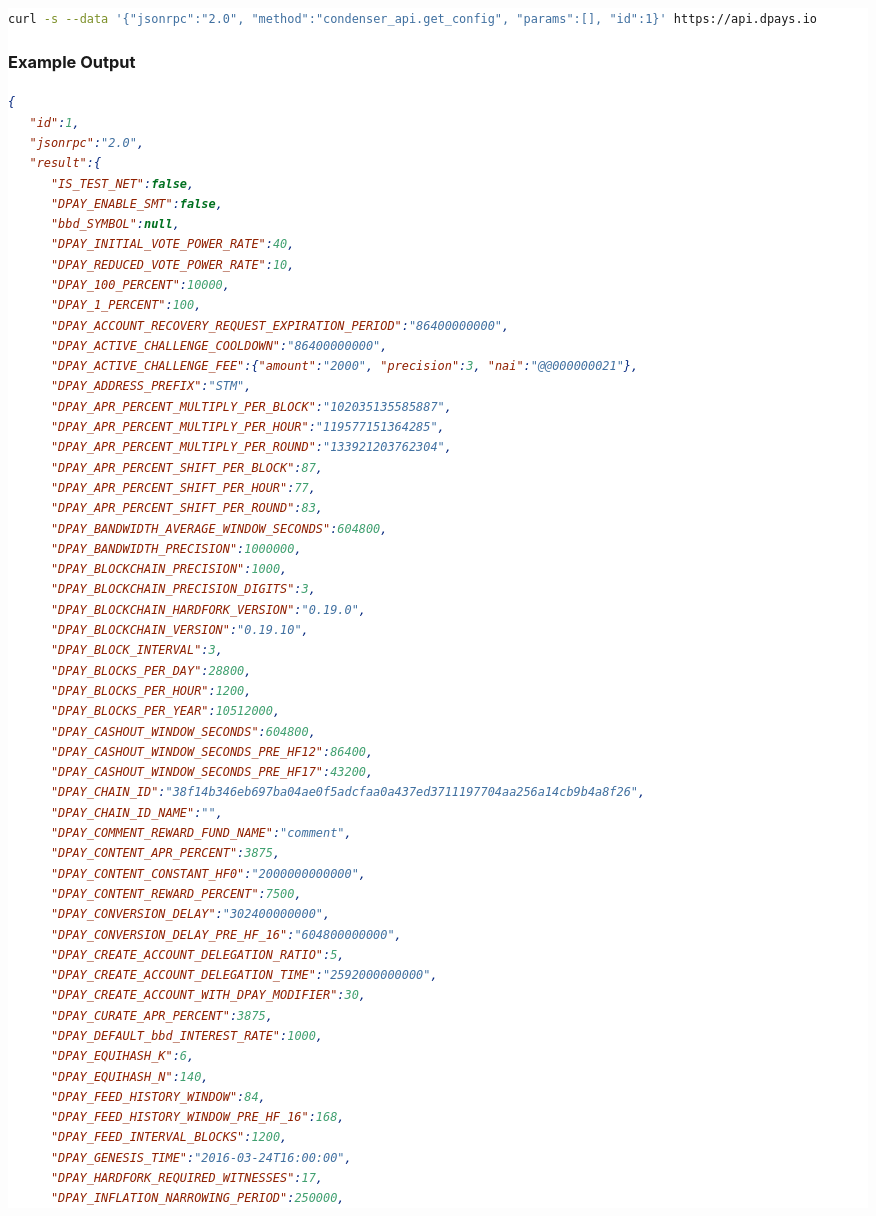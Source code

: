 ```bash
curl -s --data '{"jsonrpc":"2.0", "method":"condenser_api.get_config", "params":[], "id":1}' https://api.dpays.io
```

### Example Output<a style="float: right" href="#sections"><i class="fas fa-chevron-up fa-sm" /></a>

```json
{
   "id":1,
   "jsonrpc":"2.0",
   "result":{
      "IS_TEST_NET":false,
      "DPAY_ENABLE_SMT":false,
      "bbd_SYMBOL":null,
      "DPAY_INITIAL_VOTE_POWER_RATE":40,
      "DPAY_REDUCED_VOTE_POWER_RATE":10,
      "DPAY_100_PERCENT":10000,
      "DPAY_1_PERCENT":100,
      "DPAY_ACCOUNT_RECOVERY_REQUEST_EXPIRATION_PERIOD":"86400000000",
      "DPAY_ACTIVE_CHALLENGE_COOLDOWN":"86400000000",
      "DPAY_ACTIVE_CHALLENGE_FEE":{"amount":"2000", "precision":3, "nai":"@@000000021"},
      "DPAY_ADDRESS_PREFIX":"STM",
      "DPAY_APR_PERCENT_MULTIPLY_PER_BLOCK":"102035135585887",
      "DPAY_APR_PERCENT_MULTIPLY_PER_HOUR":"119577151364285",
      "DPAY_APR_PERCENT_MULTIPLY_PER_ROUND":"133921203762304",
      "DPAY_APR_PERCENT_SHIFT_PER_BLOCK":87,
      "DPAY_APR_PERCENT_SHIFT_PER_HOUR":77,
      "DPAY_APR_PERCENT_SHIFT_PER_ROUND":83,
      "DPAY_BANDWIDTH_AVERAGE_WINDOW_SECONDS":604800,
      "DPAY_BANDWIDTH_PRECISION":1000000,
      "DPAY_BLOCKCHAIN_PRECISION":1000,
      "DPAY_BLOCKCHAIN_PRECISION_DIGITS":3,
      "DPAY_BLOCKCHAIN_HARDFORK_VERSION":"0.19.0",
      "DPAY_BLOCKCHAIN_VERSION":"0.19.10",
      "DPAY_BLOCK_INTERVAL":3,
      "DPAY_BLOCKS_PER_DAY":28800,
      "DPAY_BLOCKS_PER_HOUR":1200,
      "DPAY_BLOCKS_PER_YEAR":10512000,
      "DPAY_CASHOUT_WINDOW_SECONDS":604800,
      "DPAY_CASHOUT_WINDOW_SECONDS_PRE_HF12":86400,
      "DPAY_CASHOUT_WINDOW_SECONDS_PRE_HF17":43200,
      "DPAY_CHAIN_ID":"38f14b346eb697ba04ae0f5adcfaa0a437ed3711197704aa256a14cb9b4a8f26",
      "DPAY_CHAIN_ID_NAME":"",
      "DPAY_COMMENT_REWARD_FUND_NAME":"comment",
      "DPAY_CONTENT_APR_PERCENT":3875,
      "DPAY_CONTENT_CONSTANT_HF0":"2000000000000",
      "DPAY_CONTENT_REWARD_PERCENT":7500,
      "DPAY_CONVERSION_DELAY":"302400000000",
      "DPAY_CONVERSION_DELAY_PRE_HF_16":"604800000000",
      "DPAY_CREATE_ACCOUNT_DELEGATION_RATIO":5,
      "DPAY_CREATE_ACCOUNT_DELEGATION_TIME":"2592000000000",
      "DPAY_CREATE_ACCOUNT_WITH_DPAY_MODIFIER":30,
      "DPAY_CURATE_APR_PERCENT":3875,
      "DPAY_DEFAULT_bbd_INTEREST_RATE":1000,
      "DPAY_EQUIHASH_K":6,
      "DPAY_EQUIHASH_N":140,
      "DPAY_FEED_HISTORY_WINDOW":84,
      "DPAY_FEED_HISTORY_WINDOW_PRE_HF_16":168,
      "DPAY_FEED_INTERVAL_BLOCKS":1200,
      "DPAY_GENESIS_TIME":"2016-03-24T16:00:00",
      "DPAY_HARDFORK_REQUIRED_WITNESSES":17,
      "DPAY_INFLATION_NARROWING_PERIOD":250000,
```